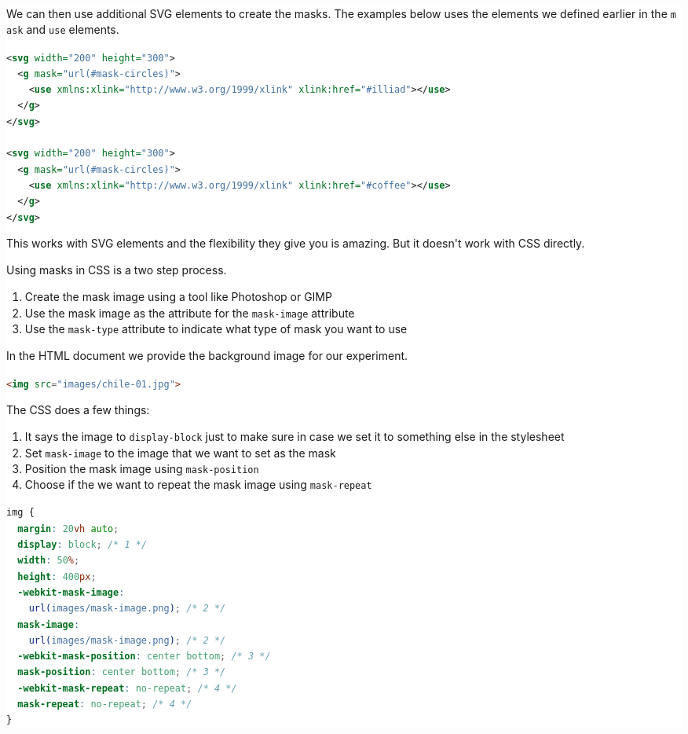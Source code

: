 We can then use additional SVG elements to create the masks. The examples below uses the elements we defined earlier in the `mask` and `use` elements.

```xml
<svg width="200" height="300">
  <g mask="url(#mask-circles)">
    <use xmlns:xlink="http://www.w3.org/1999/xlink" xlink:href="#illiad"></use>
  </g>
</svg>

<svg width="200" height="300">
  <g mask="url(#mask-circles)">
    <use xmlns:xlink="http://www.w3.org/1999/xlink" xlink:href="#coffee"></use>
  </g>
</svg>
```

This works with SVG elements and the flexibility they give you is amazing. But it doesn't work with CSS directly.

Using masks in CSS is a two step process.

1. Create the mask image using a tool like Photoshop or GIMP
2. Use the mask image as the attribute for the `mask-image` attribute
3. Use the `mask-type` attribute to indicate what type of mask you want to use

In the HTML document we provide the background image for our experiment.

```html
<img src="images/chile-01.jpg">
```

The CSS does a few things:

1. It says the image to `display-block` just to make sure in case we set it to something else in the stylesheet
2. Set `mask-image` to the image that we want to set as the mask
3. Position the mask image using `mask-position`
4. Choose if the we want to repeat the mask image using `mask-repeat`

```css
img {
  margin: 20vh auto;
  display: block; /* 1 */
  width: 50%;
  height: 400px;
  -webkit-mask-image:
    url(images/mask-image.png); /* 2 */
  mask-image:
    url(images/mask-image.png); /* 2 */
  -webkit-mask-position: center bottom; /* 3 */
  mask-position: center bottom; /* 3 */
  -webkit-mask-repeat: no-repeat; /* 4 */
  mask-repeat: no-repeat; /* 4 */
}
```
